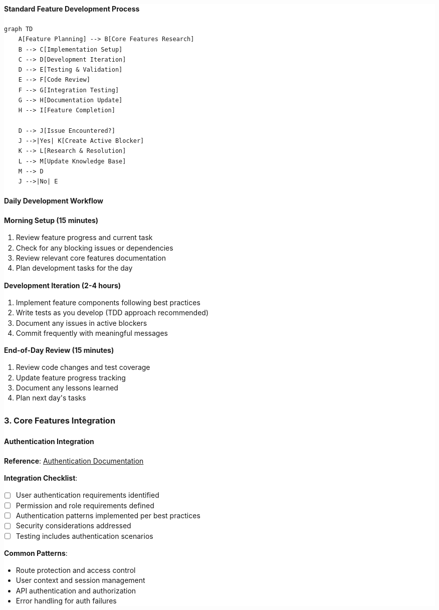 #### Standard Feature Development Process

```mermaid
graph TD
    A[Feature Planning] --> B[Core Features Research]
    B --> C[Implementation Setup]
    C --> D[Development Iteration]
    D --> E[Testing & Validation]
    E --> F[Code Review]
    F --> G[Integration Testing]
    G --> H[Documentation Update]
    H --> I[Feature Completion]
    
    D --> J[Issue Encountered?]
    J -->|Yes| K[Create Active Blocker]
    K --> L[Research & Resolution]
    L --> M[Update Knowledge Base]
    M --> D
    J -->|No| E
```

#### Daily Development Workflow

**Morning Setup (15 minutes)**
1. Review feature progress and current task
2. Check for any blocking issues or dependencies
3. Review relevant core features documentation
4. Plan development tasks for the day

**Development Iteration (2-4 hours)**
1. Implement feature components following best practices
2. Write tests as you develop (TDD approach recommended)
3. Document any issues in active blockers
4. Commit frequently with meaningful messages

**End-of-Day Review (15 minutes)**
1. Review code changes and test coverage
2. Update feature progress tracking
3. Document any lessons learned
4. Plan next day's tasks

### 3. Core Features Integration

#### Authentication Integration
**Reference**: [Authentication Documentation](../../core-features/authentication/README.md)

**Integration Checklist**:
- [ ] User authentication requirements identified
- [ ] Permission and role requirements defined
- [ ] Authentication patterns implemented per best practices
- [ ] Security considerations addressed
- [ ] Testing includes authentication scenarios

**Common Patterns**:
- Route protection and access control
- User context and session management
- API authentication and authorization
- Error handling for auth failures
